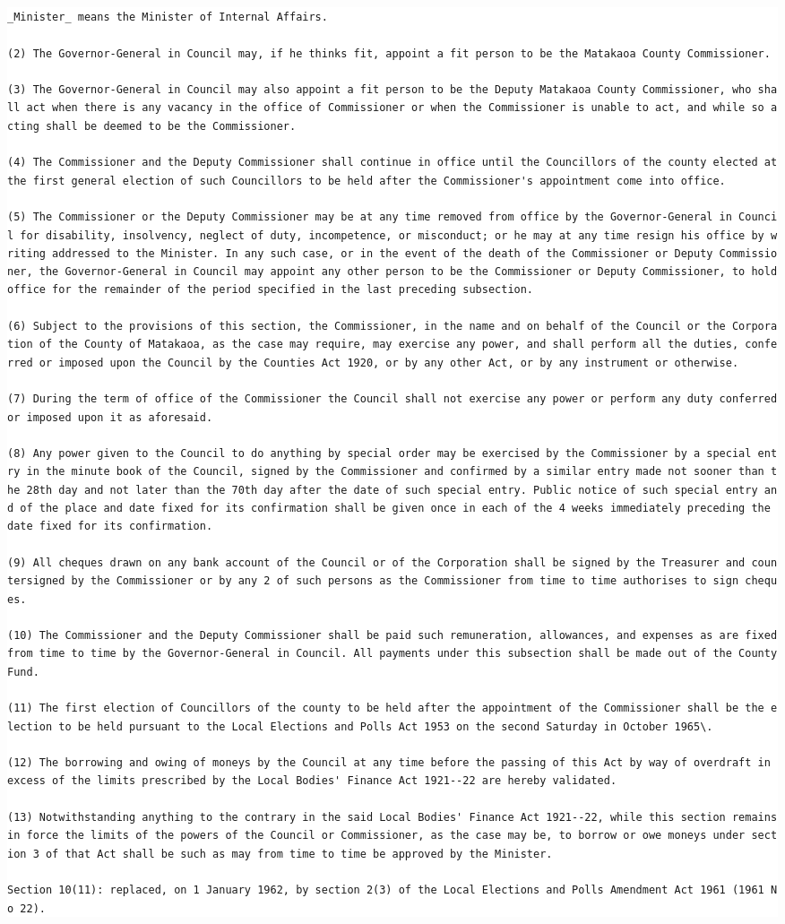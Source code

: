    _Minister_ means the Minister of Internal Affairs.
    
    (2) The Governor-General in Council may, if he thinks fit, appoint a fit person to be the Matakaoa County Commissioner.
    
    (3) The Governor-General in Council may also appoint a fit person to be the Deputy Matakaoa County Commissioner, who shall act when there is any vacancy in the office of Commissioner or when the Commissioner is unable to act, and while so acting shall be deemed to be the Commissioner.
    
    (4) The Commissioner and the Deputy Commissioner shall continue in office until the Councillors of the county elected at the first general election of such Councillors to be held after the Commissioner's appointment come into office.
    
    (5) The Commissioner or the Deputy Commissioner may be at any time removed from office by the Governor-General in Council for disability, insolvency, neglect of duty, incompetence, or misconduct; or he may at any time resign his office by writing addressed to the Minister. In any such case, or in the event of the death of the Commissioner or Deputy Commissioner, the Governor-General in Council may appoint any other person to be the Commissioner or Deputy Commissioner, to hold office for the remainder of the period specified in the last preceding subsection.
    
    (6) Subject to the provisions of this section, the Commissioner, in the name and on behalf of the Council or the Corporation of the County of Matakaoa, as the case may require, may exercise any power, and shall perform all the duties, conferred or imposed upon the Council by the Counties Act 1920, or by any other Act, or by any instrument or otherwise.
    
    (7) During the term of office of the Commissioner the Council shall not exercise any power or perform any duty conferred or imposed upon it as aforesaid.
    
    (8) Any power given to the Council to do anything by special order may be exercised by the Commissioner by a special entry in the minute book of the Council, signed by the Commissioner and confirmed by a similar entry made not sooner than the 28th day and not later than the 70th day after the date of such special entry. Public notice of such special entry and of the place and date fixed for its confirmation shall be given once in each of the 4 weeks immediately preceding the date fixed for its confirmation.
    
    (9) All cheques drawn on any bank account of the Council or of the Corporation shall be signed by the Treasurer and countersigned by the Commissioner or by any 2 of such persons as the Commissioner from time to time authorises to sign cheques.
    
    (10) The Commissioner and the Deputy Commissioner shall be paid such remuneration, allowances, and expenses as are fixed from time to time by the Governor-General in Council. All payments under this subsection shall be made out of the County Fund.
    
    (11) The first election of Councillors of the county to be held after the appointment of the Commissioner shall be the election to be held pursuant to the Local Elections and Polls Act 1953 on the second Saturday in October 1965\.
    
    (12) The borrowing and owing of moneys by the Council at any time before the passing of this Act by way of overdraft in excess of the limits prescribed by the Local Bodies' Finance Act 1921--22 are hereby validated.
    
    (13) Notwithstanding anything to the contrary in the said Local Bodies' Finance Act 1921--22, while this section remains in force the limits of the powers of the Council or Commissioner, as the case may be, to borrow or owe moneys under section 3 of that Act shall be such as may from time to time be approved by the Minister.
    
    Section 10(11): replaced, on 1 January 1962, by section 2(3) of the Local Elections and Polls Amendment Act 1961 (1961 No 22).
